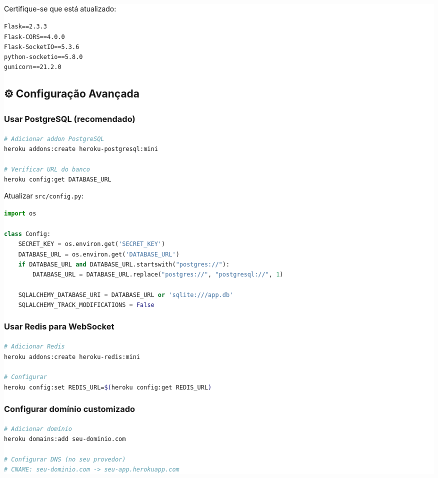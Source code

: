 Certifique-se que está atualizado:

```
Flask==2.3.3
Flask-CORS==4.0.0
Flask-SocketIO==5.3.6
python-socketio==5.8.0
gunicorn==21.2.0
```

## ⚙️ Configuração Avançada

### Usar PostgreSQL (recomendado)

```bash
# Adicionar addon PostgreSQL
heroku addons:create heroku-postgresql:mini

# Verificar URL do banco
heroku config:get DATABASE_URL
```

Atualizar `src/config.py`:

```python
import os

class Config:
    SECRET_KEY = os.environ.get('SECRET_KEY')
    DATABASE_URL = os.environ.get('DATABASE_URL')
    if DATABASE_URL and DATABASE_URL.startswith("postgres://"):
        DATABASE_URL = DATABASE_URL.replace("postgres://", "postgresql://", 1)
    
    SQLALCHEMY_DATABASE_URI = DATABASE_URL or 'sqlite:///app.db'
    SQLALCHEMY_TRACK_MODIFICATIONS = False
```

### Usar Redis para WebSocket

```bash
# Adicionar Redis
heroku addons:create heroku-redis:mini

# Configurar
heroku config:set REDIS_URL=$(heroku config:get REDIS_URL)
```

### Configurar domínio customizado

```bash
# Adicionar domínio
heroku domains:add seu-dominio.com

# Configurar DNS (no seu provedor)
# CNAME: seu-dominio.com -> seu-app.herokuapp.com
```
